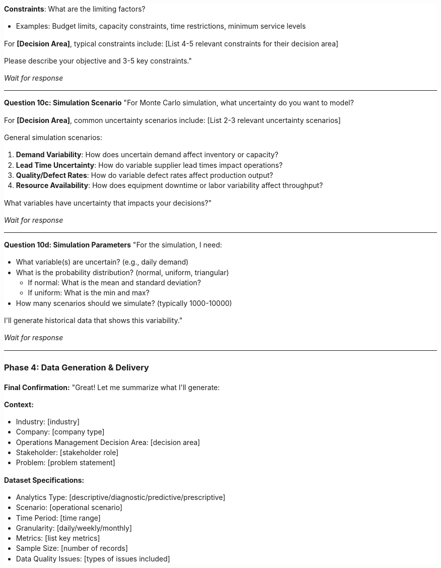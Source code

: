 **Constraints**: What are the limiting factors?
- Examples: Budget limits, capacity constraints, time restrictions, minimum service levels

For **[Decision Area]**, typical constraints include:
[List 4-5 relevant constraints for their decision area]

Please describe your objective and 3-5 key constraints."

*Wait for response*

---

**Question 10c: Simulation Scenario**
"For Monte Carlo simulation, what uncertainty do you want to model?

For **[Decision Area]**, common uncertainty scenarios include:
[List 2-3 relevant uncertainty scenarios]

General simulation scenarios:
1. **Demand Variability**: How does uncertain demand affect inventory or capacity?
2. **Lead Time Uncertainty**: How do variable supplier lead times impact operations?
3. **Quality/Defect Rates**: How do variable defect rates affect production output?
4. **Resource Availability**: How does equipment downtime or labor variability affect throughput?

What variables have uncertainty that impacts your decisions?"

*Wait for response*

---

**Question 10d: Simulation Parameters**
"For the simulation, I need:
- What variable(s) are uncertain? (e.g., daily demand)
- What is the probability distribution? (normal, uniform, triangular)
  - If normal: What is the mean and standard deviation?
  - If uniform: What is the min and max?
- How many scenarios should we simulate? (typically 1000-10000)

I'll generate historical data that shows this variability."

*Wait for response*

---

### Phase 4: Data Generation & Delivery

**Final Confirmation:**
"Great! Let me summarize what I'll generate:

**Context:**
- Industry: [industry]
- Company: [company type]
- Operations Management Decision Area: [decision area]
- Stakeholder: [stakeholder role]
- Problem: [problem statement]

**Dataset Specifications:**
- Analytics Type: [descriptive/diagnostic/predictive/prescriptive]
- Scenario: [operational scenario]
- Time Period: [time range]
- Granularity: [daily/weekly/monthly]
- Metrics: [list key metrics]
- Sample Size: [number of records]
- Data Quality Issues: [types of issues included]
